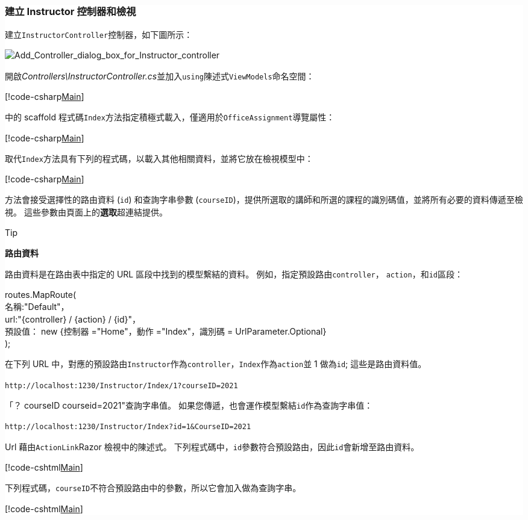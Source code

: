 ### <a name="creating-the-instructor-controller-and-views"></a>建立 Instructor 控制器和檢視

建立`InstructorController`控制器，如下圖所示：

![Add_Controller_dialog_box_for_Instructor_controller](https://asp.net/media/2577909/Windows-Live-Writer_Reading-Re.NET-MVC-Application-5-of-10h1_ADC3_Add_Controller_dialog_box_for_Instructor_controller_f99c10aa-1efd-49d6-af1d-b00461616107.png)

開啟*Controllers\InstructorController.cs*並加入`using`陳述式`ViewModels`命名空間：

[!code-csharp[Main](reading-related-data-with-the-entity-framework-in-an-asp-net-mvc-application/samples/sample7.cs)]

中的 scaffold 程式碼`Index`方法指定積極式載入，僅適用於`OfficeAssignment`導覽屬性：

[!code-csharp[Main](reading-related-data-with-the-entity-framework-in-an-asp-net-mvc-application/samples/sample8.cs)]

取代`Index`方法具有下列的程式碼，以載入其他相關資料，並將它放在檢視模型中：

[!code-csharp[Main](reading-related-data-with-the-entity-framework-in-an-asp-net-mvc-application/samples/sample9.cs)]

方法會接受選擇性的路由資料 (`id`) 和查詢字串參數 (`courseID`)，提供所選取的講師和所選的課程的識別碼值，並將所有必要的資料傳遞至檢視。 這些參數由頁面上的**選取**超連結提供。

> [!TIP]
> 
> **路由資料**
> 
> 路由資料是在路由表中指定的 URL 區段中找到的模型繫結的資料。 例如，指定預設路由`controller`， `action`，和`id`區段：
> 
> routes.MapRoute(  
>  名稱:"Default"，  
>  url:"{controller} / {action} / {id}"，  
>  預設值： new {控制器 ="Home"，動作 ="Index"，識別碼 = UrlParameter.Optional}  
> );
> 
> 在下列 URL 中，對應的預設路由`Instructor`作為`controller`，`Index`作為`action`並 1 做為`id`; 這些是路由資料值。
> 
> `http://localhost:1230/Instructor/Index/1?courseID=2021`
> 
> 「？ courseID courseid=2021"查詢字串值。 如果您傳遞，也會運作模型繫結`id`作為查詢字串值：
> 
> `http://localhost:1230/Instructor/Index?id=1&CourseID=2021`
> 
> Url 藉由`ActionLink`Razor 檢視中的陳述式。 下列程式碼中，`id`參數符合預設路由，因此`id`會新增至路由資料。
> 
> [!code-cshtml[Main](reading-related-data-with-the-entity-framework-in-an-asp-net-mvc-application/samples/sample10.cshtml)]
> 
> 下列程式碼，`courseID`不符合預設路由中的參數，所以它會加入做為查詢字串。
> 
> [!code-cshtml[Main](reading-related-data-with-the-entity-framework-in-an-asp-net-mvc-application/samples/sample11.cshtml)]

